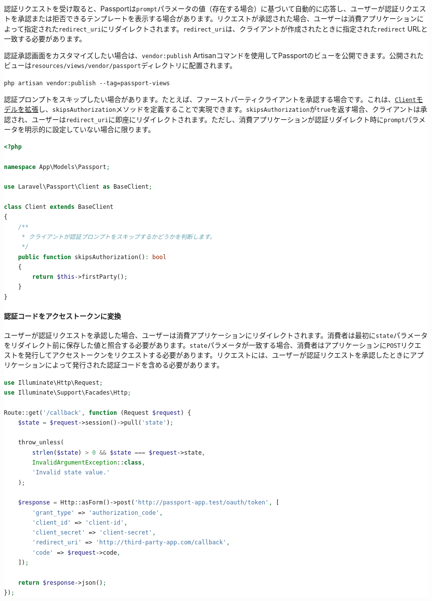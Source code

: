 認証リクエストを受け取ると、Passportは`prompt`パラメータの値（存在する場合）に基づいて自動的に応答し、ユーザーが認証リクエストを承認または拒否できるテンプレートを表示する場合があります。リクエストが承認された場合、ユーザーは消費アプリケーションによって指定された`redirect_uri`にリダイレクトされます。`redirect_uri`は、クライアントが作成されたときに指定された`redirect` URLと一致する必要があります。

認証承認画面をカスタマイズしたい場合は、`vendor:publish` Artisanコマンドを使用してPassportのビューを公開できます。公開されたビューは`resources/views/vendor/passport`ディレクトリに配置されます。

```shell
php artisan vendor:publish --tag=passport-views
```

認証プロンプトをスキップしたい場合があります。たとえば、ファーストパーティクライアントを承認する場合です。これは、[`Client`モデルを拡張](#overriding-default-models)し、`skipsAuthorization`メソッドを定義することで実現できます。`skipsAuthorization`が`true`を返す場合、クライアントは承認され、ユーザーは`redirect_uri`に即座にリダイレクトされます。ただし、消費アプリケーションが認証リダイレクト時に`prompt`パラメータを明示的に設定していない場合に限ります。

```php
<?php

namespace App\Models\Passport;

use Laravel\Passport\Client as BaseClient;

class Client extends BaseClient
{
    /**
     * クライアントが認証プロンプトをスキップするかどうかを判断します。
     */
    public function skipsAuthorization(): bool
    {
        return $this->firstParty();
    }
}
```

<a name="requesting-tokens-converting-authorization-codes-to-access-tokens"></a>
#### 認証コードをアクセストークンに変換

ユーザーが認証リクエストを承認した場合、ユーザーは消費アプリケーションにリダイレクトされます。消費者は最初に`state`パラメータをリダイレクト前に保存した値と照合する必要があります。`state`パラメータが一致する場合、消費者はアプリケーションに`POST`リクエストを発行してアクセストークンをリクエストする必要があります。リクエストには、ユーザーが認証リクエストを承認したときにアプリケーションによって発行された認証コードを含める必要があります。

```php
use Illuminate\Http\Request;
use Illuminate\Support\Facades\Http;

Route::get('/callback', function (Request $request) {
    $state = $request->session()->pull('state');

    throw_unless(
        strlen($state) > 0 && $state === $request->state,
        InvalidArgumentException::class,
        'Invalid state value.'
    );

    $response = Http::asForm()->post('http://passport-app.test/oauth/token', [
        'grant_type' => 'authorization_code',
        'client_id' => 'client-id',
        'client_secret' => 'client-secret',
        'redirect_uri' => 'http://third-party-app.com/callback',
        'code' => $request->code,
    ]);

    return $response->json();
});
```
